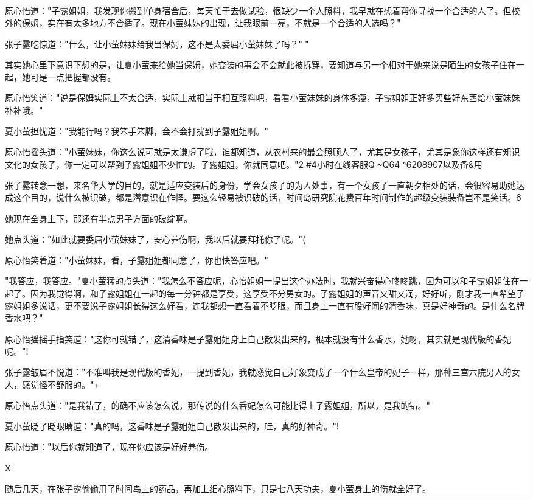 

原心怡道："子露姐姐，我发现你搬到单身宿舍后，每天忙于去做试验，很缺少一个人照料，我早就在想着帮你寻找一个合适的人了。但校外的保姆，实在有太多地方不合适了。现在小萤妹妹的出现，让我眼前一亮，不就是一个合适的人选吗？"



张子露吃惊道："什么，让小萤妹妹给我当保姆，这不是太委屈小萤妹妹了吗？" "



其实她心里下意识下想的是，让夏小萤来给她当保姆，她变装的事会不会就此被拆穿，要知道与另一个相对于她来说是陌生的女孩子住在一起，她可是一点把握都没有。



原心怡笑道："说是保姆实际上不太合适，实际上就相当于相互照料吧，看看小萤妹妹的身体多瘦，子露姐姐正好多买些好东西给小萤妹妹补补哦。"



夏小萤担忧道："我能行吗？我笨手笨脚，会不会打扰到子露姐姐啊。"



原心怡摇头道："小萤妹妹，你这么说可就是太谦虚了哦，谁都知道，从农村来的最会照顾人了，尤其是女孩子，尤其是象你这样还有知识文化的女孩子，你一定可以帮到子露姐姐不少忙的。子露姐姐，你就同意吧。"2 #4小时在线客服Q ~Q64 ^6208907以及备&用



张子露转念一想，来名华大学的目的，就是适应变装后的身份，学会女孩子的为人处事，有一个女孩子一直朝夕相处的话，会很容易助她达成这个目的，说什么被识破，都是潜意识在作怪。要这么轻易被识破的话，时间岛研究院花费百年时间制作的超级变装装备岂不是笑话。6



她现在全身上下，那还有半点男子方面的破绽啊。



她点头道："如此就要委屈小萤妹妹了，安心养伤啊，我以后就要拜托你了呢。"(



原心怡笑着道："小萤妹妹，看，子露姐姐都同意了，你也快答应吧。"



"我答应，我答应。"夏小萤猛的点头道："我怎么不答应呢，心怡姐姐一提出这个办法时，我就兴奋得心咚咚跳，因为可以和子露姐姐住在一起了。因为我觉得啊，和子露姐姐在一起的每一分钟都是享受，这享受不分男女的。子露姐姐的声音又甜又润，好好听，刚才我一直希望子露姐姐多说话，更不要说子露姐姐长得这么好看，连我都想一直看着不眨眼，而且身上一直有股好闻的清香味，真是好神奇的。是什么名牌香水吧？"



原心怡摇摇手指笑道："这你可就错了，这清香味是子露姐姐身上自己散发出来的，根本就没有什么香水，她呀，其实就是现代版的香妃呢。"!



张子露皱眉不悦道："不准叫我是现代版的香妃，一提到香妃，我就感觉自己好象变成了一个什么皇帝的妃子一样，那种三宫六院男人的女人，感觉怪不舒服的。"+



原心怡点头道："是我错了，的确不应该怎么说，那传说的什么香妃怎么可能比得上子露姐姐，所以，是我的错。"



夏小萤眨了眨眼睛道："真的吗，这香味是子露姐姐自己散发出来的，哇，真的好神奇。"!



原心怡道："以后你就知道了，现在你应该是好好养伤。

X



随后几天，在张子露偷偷用了时间岛上的药品，再加上细心照料下，只是七八天功夫，夏小萤身上的伤就全好了。
